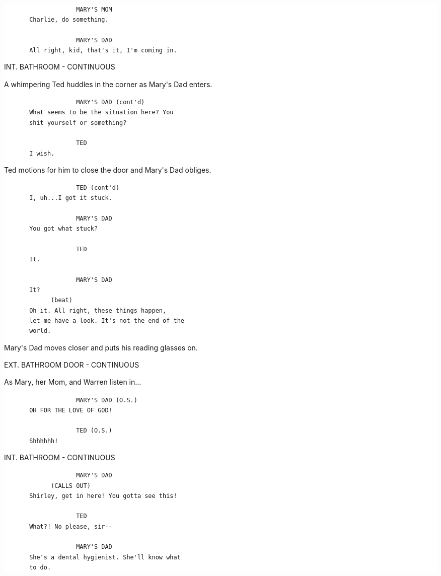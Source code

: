                         MARY'S MOM
           Charlie, do something.

                        MARY'S DAD
           All right, kid, that's it, I'm coming in.

INT. BATHROOM - CONTINUOUS

A whimpering Ted huddles in the corner as Mary's Dad enters.

                        MARY'S DAD (cont'd)
           What seems to be the situation here? You
           shit yourself or something?

                        TED
           I wish.

Ted motions for him to close the door and Mary's Dad obliges.

                        TED (cont'd)
           I, uh...I got it stuck.

                        MARY'S DAD
           You got what stuck?

                        TED
           It.

                        MARY'S DAD
           It?
                 (beat)
           Oh it. All right, these things happen,
           let me have a look. It's not the end of the
           world.

Mary's Dad moves closer and puts his reading glasses on.

EXT. BATHROOM DOOR - CONTINUOUS

As Mary, her Mom, and Warren listen in...

                        MARY'S DAD (O.S.)
           OH FOR THE LOVE OF GOD!

                        TED (O.S.)
           Shhhhhh!

INT. BATHROOM - CONTINUOUS

                        MARY'S DAD
                 (CALLS OUT)
           Shirley, get in here! You gotta see this!

                        TED
           What?! No please, sir--

                        MARY'S DAD
           She's a dental hygienist. She'll know what
           to do.
